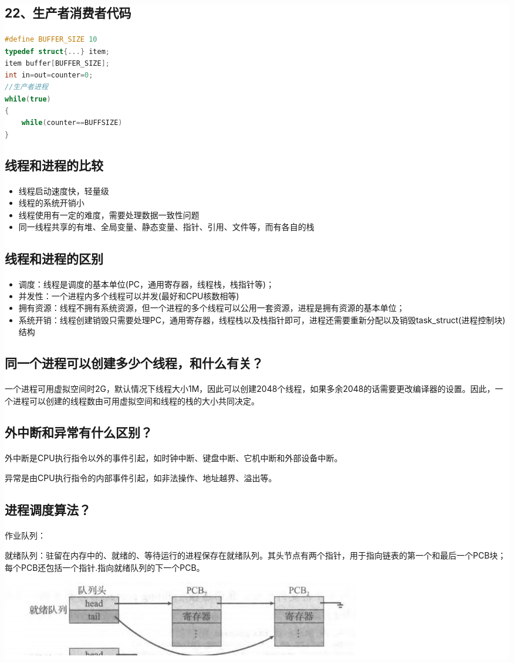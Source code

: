 ## 22、生产者消费者代码

```c
#define BUFFER_SIZE 10
typedef struct{...} item;
item buffer[BUFFER_SIZE];
int in=out=counter=0;
//生产者进程
while(true)
{
	while(counter==BUFFSIZE)
}
```



## 线程和进程的比较

- 线程启动速度快，轻量级
- 线程的系统开销小
- 线程使用有一定的难度，需要处理数据一致性问题
- 同一线程共享的有堆、全局变量、静态变量、指针、引用、文件等，而有各自的栈

## 线程和进程的区别

- 调度：线程是调度的基本单位(PC，通用寄存器，线程栈，栈指针等)；
- 并发性：一个进程内多个线程可以并发(最好和CPU核数相等)
- 拥有资源：线程不拥有系统资源，但一个进程的多个线程可以公用一套资源，进程是拥有资源的基本单位；
- 系统开销：线程创建销毁只需要处理PC，通用寄存器，线程栈以及栈指针即可，进程还需要重新分配以及销毁task_struct(进程控制块)结构

## 同一个进程可以创建多少个线程，和什么有关？

一个进程可用虚拟空间时2G，默认情况下线程大小1M，因此可以创建2048个线程，如果多余2048的话需要更改编译器的设置。因此，一个进程可以创建的线程数由可用虚拟空间和线程的栈的大小共同决定。

## 外中断和异常有什么区别？

外中断是CPU执行指令以外的事件引起，如时钟中断、键盘中断、它机中断和外部设备中断。

异常是由CPU执行指令的内部事件引起，如非法操作、地址越界、溢出等。

## 进程调度算法？

作业队列：

就绪队列：驻留在内存中的、就绪的、等待运行的进程保存在就绪队列。其头节点有两个指针，用于指向链表的第一个和最后一个PCB块；每个PCB还包括一个指针.指向就绪队列的下一个PCB。

![image-20220303163154828](image-20220303163154828.png)
